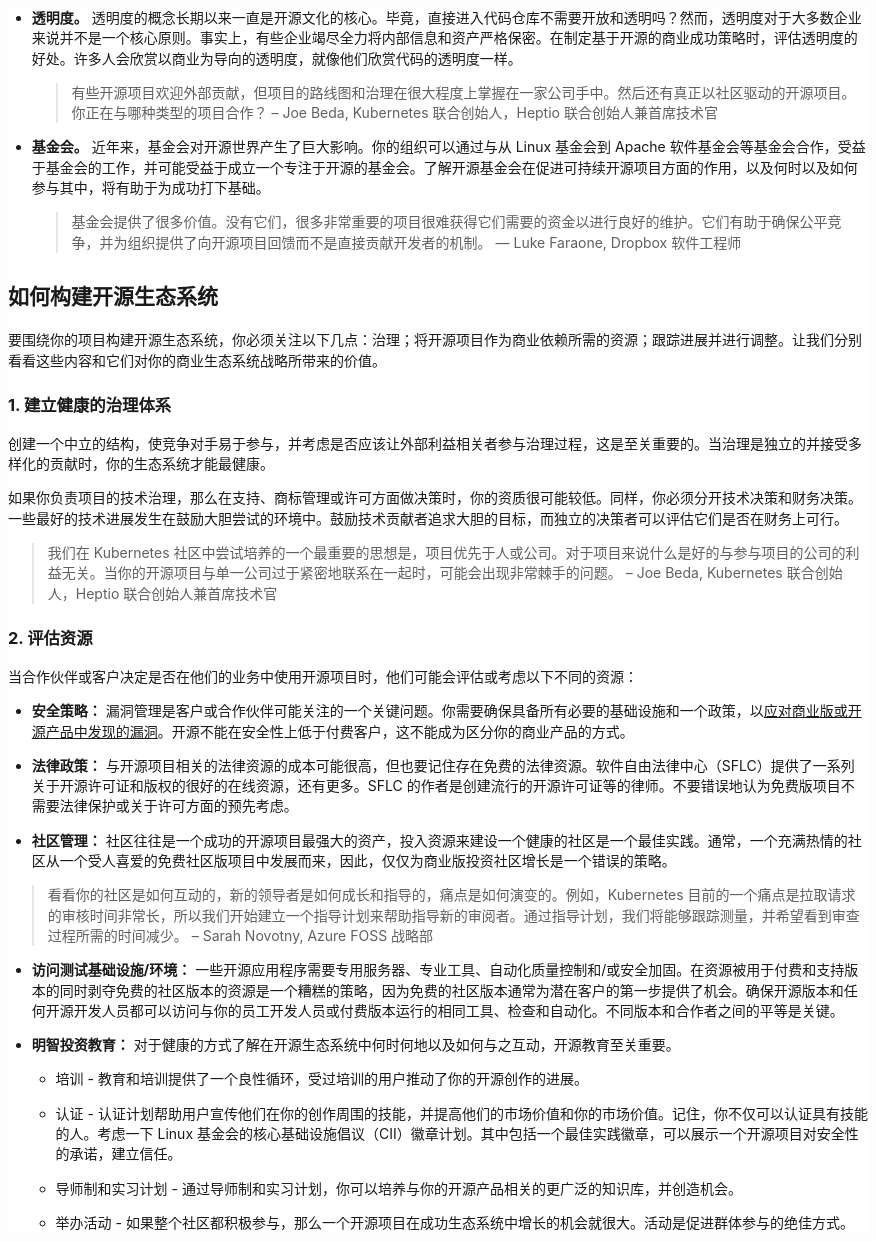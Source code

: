 * **透明度。** 透明度的概念长期以来一直是开源文化的核心。毕竟，直接进入代码仓库不需要开放和透明吗？然而，透明度对于大多数企业来说并不是一个核心原则。事实上，有些企业竭尽全力将内部信息和资产严格保密。在制定基于开源的商业成功策略时，评估透明度的好处。许多人会欣赏以商业为导向的透明度，就像他们欣赏代码的透明度一样。

  > 有些开源项目欢迎外部贡献，但项目的路线图和治理在很大程度上掌握在一家公司手中。然后还有真正以社区驱动的开源项目。你正在与哪种类型的项目合作？
  > – Joe Beda, Kubernetes 联合创始人，Heptio 联合创始人兼首席技术官

* **基金会。** 近年来，基金会对开源世界产生了巨大影响。你的组织可以通过与从 Linux 基金会到 Apache 软件基金会等基金会合作，受益于基金会的工作，并可能受益于成立一个专注于开源的基金会。了解开源基金会在促进可持续开源项目方面的作用，以及何时以及如何参与其中，将有助于为成功打下基础。

  > 基金会提供了很多价值。没有它们，很多非常重要的项目很难获得它们需要的资金以进行良好的维护。它们有助于确保公平竞争，并为组织提供了向开源项目回馈而不是直接贡献开发者的机制。
  > — Luke Faraone, Dropbox 软件工程师

## 如何构建开源生态系统

要围绕你的项目构建开源生态系统，你必须关注以下几点：治理；将开源项目作为商业依赖所需的资源；跟踪进展并进行调整。让我们分别看看这些内容和它们对你的商业生态系统战略所带来的价值。

### 1. 建立健康的治理体系

创建一个中立的结构，使竞争对手易于参与，并考虑是否应该让外部利益相关者参与治理过程，这是至关重要的。当治理是独立的并接受多样化的贡献时，你的生态系统才能最健康。

如果你负责项目的技术治理，那么在支持、商标管理或许可方面做决策时，你的资质很可能较低。同样，你必须分开技术决策和财务决策。一些最好的技术进展发生在鼓励大胆尝试的环境中。鼓励技术贡献者追求大胆的目标，而独立的决策者可以评估它们是否在财务上可行。

> 我们在 Kubernetes 社区中尝试培养的一个最重要的思想是，项目优先于人或公司。对于项目来说什么是好的与参与项目的公司的利益无关。当你的开源项目与单一公司过于紧密地联系在一起时，可能会出现非常棘手的问题。
> – Joe Beda, Kubernetes 联合创始人，Heptio 联合创始人兼首席技术官

### 2. 评估资源

当合作伙伴或客户决定是否在他们的业务中使用开源项目时，他们可能会评估或考虑以下不同的资源：

* **安全策略：** 漏洞管理是客户或合作伙伴可能关注的一个关键问题。你需要确保具备所有必要的基础设施和一个政策，以[应对商业版或开源产品中发现的漏洞](https://opensource.googleblog.com/2021/02/a-new-resource-for-coordinated-vulnerability-disclosure-in-open-source-projects.html)。开源不能在安全性上低于付费客户，这不能成为区分你的商业产品的方式。

* **法律政策：** 与开源项目相关的法律资源的成本可能很高，但也要记住存在免费的法律资源。软件自由法律中心（SFLC）提供了一系列关于开源许可证和版权的很好的在线资源，还有更多。SFLC 的作者是创建流行的开源许可证等的律师。不要错误地认为免费版项目不需要法律保护或关于许可方面的预先考虑。

* **社区管理：** 社区往往是一个成功的开源项目最强大的资产，投入资源来建设一个健康的社区是一个最佳实践。通常，一个充满热情的社区从一个受人喜爱的免费社区版项目中发展而来，因此，仅仅为商业版投资社区增长是一个错误的策略。

> 看看你的社区是如何互动的，新的领导者是如何成长和指导的，痛点是如何演变的。例如，Kubernetes 目前的一个痛点是拉取请求的审核时间非常长，所以我们开始建立一个指导计划来帮助指导新的审阅者。通过指导计划，我们将能够跟踪测量，并希望看到审查过程所需的时间减少。
> – Sarah Novotny, Azure FOSS 战略部

* **访问测试基础设施/环境：** 一些开源应用程序需要专用服务器、专业工具、自动化质量控制和/或安全加固。在资源被用于付费和支持版本的同时剥夺免费的社区版本的资源是一个糟糕的策略，因为免费的社区版本通常为潜在客户的第一步提供了机会。确保开源版本和任何开源开发人员都可以访问与你的员工开发人员或付费版本运行的相同工具、检查和自动化。不同版本和合作者之间的平等是关键。

* **明智投资教育：** 对于健康的方式了解在开源生态系统中何时何地以及如何与之互动，开源教育至关重要。

  * 培训 - 教育和培训提供了一个良性循环，受过培训的用户推动了你的开源创作的进展。

  * 认证 - 认证计划帮助用户宣传他们在你的创作周围的技能，并提高他们的市场价值和你的市场价值。记住，你不仅可以认证具有技能的人。考虑一下 Linux 基金会的核心基础设施倡议（CII）徽章计划。其中包括一个最佳实践徽章，可以展示一个开源项目对安全性的承诺，建立信任。

  * 导师制和实习计划 - 通过导师制和实习计划，你可以培养与你的开源产品相关的更广泛的知识库，并创造机会。

  * 举办活动 - 如果整个社区都积极参与，那么一个开源项目在成功生态系统中增长的机会就很大。活动是促进群体参与的绝佳方式。
